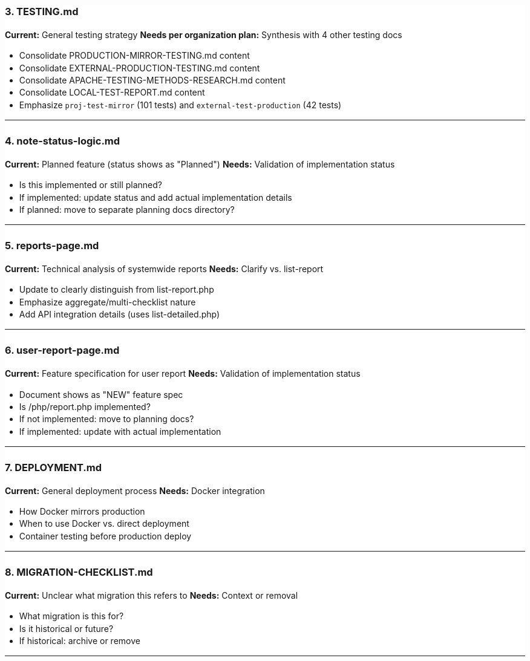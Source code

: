 
### **3. TESTING.md**
**Current:** General testing strategy
**Needs per organization plan:** Synthesis with 4 other testing docs
- Consolidate PRODUCTION-MIRROR-TESTING.md content
- Consolidate EXTERNAL-PRODUCTION-TESTING.md content
- Consolidate APACHE-TESTING-METHODS-RESEARCH.md content
- Consolidate LOCAL-TEST-REPORT.md content
- Emphasize `proj-test-mirror` (101 tests) and `external-test-production` (42 tests)

---

### **4. note-status-logic.md**
**Current:** Planned feature (status shows as "Planned")
**Needs:** Validation of implementation status
- Is this implemented or still planned?
- If implemented: update status and add actual implementation details
- If planned: move to separate planning docs directory?

---

### **5. reports-page.md**
**Current:** Technical analysis of systemwide reports
**Needs:** Clarify vs. list-report
- Update to clearly distinguish from list-report.php
- Emphasize aggregate/multi-checklist nature
- Add API integration details (uses list-detailed.php)

---

### **6. user-report-page.md**
**Current:** Feature specification for user report
**Needs:** Validation of implementation status
- Document shows as "NEW" feature spec
- Is /php/report.php implemented?
- If not implemented: move to planning docs?
- If implemented: update with actual implementation

---

### **7. DEPLOYMENT.md**
**Current:** General deployment process
**Needs:** Docker integration
- How Docker mirrors production
- When to use Docker vs. direct deployment
- Container testing before production deploy

---

### **8. MIGRATION-CHECKLIST.md**
**Current:** Unclear what migration this refers to
**Needs:** Context or removal
- What migration is this for?
- Is it historical or future?
- If historical: archive or remove

---